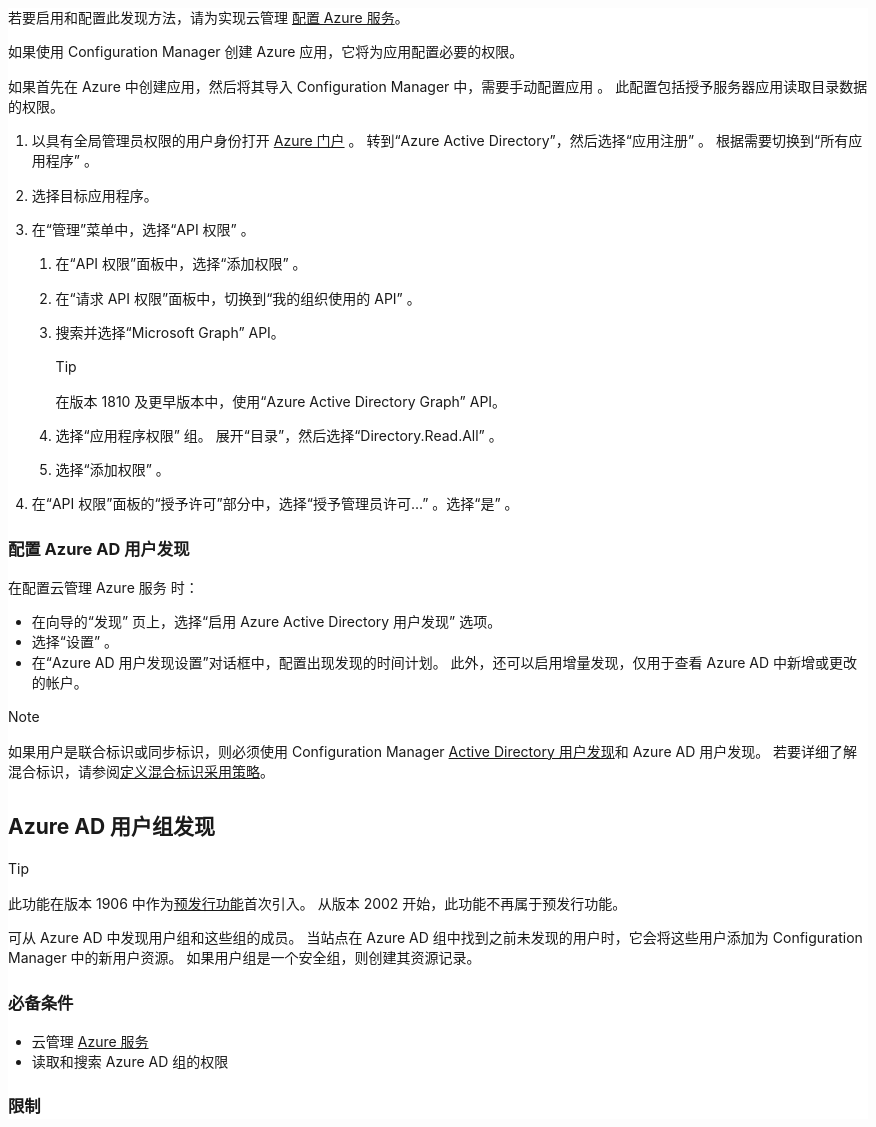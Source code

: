 若要启用和配置此发现方法，请为实现云管理  [配置 Azure 服务](azure-services-wizard.md)。

如果使用 Configuration Manager 创建  Azure 应用，它将为应用配置必要的权限。

如果首先在 Azure 中创建应用，然后将其导入 Configuration Manager 中，需要手动配置应用  。 此配置包括授予服务器应用读取目录数据的权限。

1. 以具有全局管理员权限的用户身份打开 [Azure 门户](https://portal.azure.com)  。 转到“Azure Active Directory”，然后选择“应用注册”   。 根据需要切换到“所有应用程序”  。

1. 选择目标应用程序。

1. 在“管理”菜单中，选择“API 权限”   。  

    1. 在“API 权限”面板中，选择“添加权限”   。  

    2. 在“请求 API 权限”面板中，切换到“我的组织使用的 API”   。  

    3. 搜索并选择“Microsoft Graph”  API。  

        > [!Tip]
        > 在版本 1810 及更早版本中，使用“Azure Active Directory Graph”  API。

    4. 选择“应用程序权限”  组。 展开“目录”，然后选择“Directory.Read.All”   。  

    5. 选择“添加权限”  。  

1. 在“API 权限”面板的“授予许可”部分中，选择“授予管理员许可...”    。选择“是”  。  

### <a name="configure-azure-ad-user-discovery"></a>配置 Azure AD 用户发现

在配置云管理 Azure 服务  时：

- 在向导的“发现”  页上，选择“启用 Azure Active Directory 用户发现”  选项。
- 选择“设置”  。
- 在“Azure AD 用户发现设置”对话框中，配置出现发现的时间计划。 此外，还可以启用增量发现，仅用于查看 Azure AD 中新增或更改的帐户。

> [!Note]  
> 如果用户是联合标识或同步标识，则必须使用 Configuration Manager [Active Directory 用户发现](about-discovery-methods.md#bkmk_aboutUser)和 Azure AD 用户发现。 若要详细了解混合标识，请参阅[定义混合标识采用策略](/azure/active-directory/active-directory-hybrid-identity-design-considerations-identity-adoption-strategy)。


## <a name="azure-ad-user-group-discovery"></a><a name="bkmk_azuregroupdisco"></a> Azure AD 用户组发现


> [!Tip]  
> 此功能在版本 1906 中作为[预发行功能](../../manage/pre-release-features.md)首次引入。 从版本 2002 开始，此功能不再属于预发行功能。  

可从 Azure AD 中发现用户组和这些组的成员。 当站点在 Azure AD 组中找到之前未发现的用户时，它会将这些用户添加为 Configuration Manager 中的新用户资源。 如果用户组是一个安全组，则创建其资源记录。

### <a name="prerequisites"></a>必备条件

- 云管理 [Azure 服务](azure-services-wizard.md)
- 读取和搜索 Azure AD 组的权限

### <a name="limitations"></a>限制
